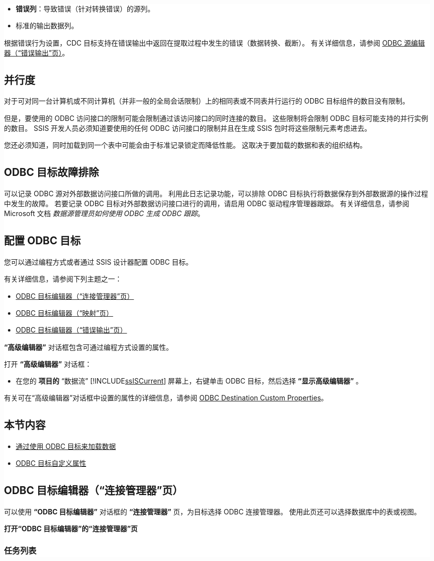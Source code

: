 -   **错误列**：导致错误（针对转换错误）的源列。  
  
-   标准的输出数据列。  
  
 根据错误行为设置，CDC 目标支持在错误输出中返回在提取过程中发生的错误（数据转换、截断）。 有关详细信息，请参阅 [ODBC 源编辑器（“错误输出”页）](./odbc-source.md)。  
  
## <a name="parallelism"></a>并行度  
 对于可对同一台计算机或不同计算机（并非一般的全局会话限制）上的相同表或不同表并行运行的 ODBC 目标组件的数目没有限制。  
  
 但是，要使用的 ODBC 访问接口的限制可能会限制通过该访问接口的同时连接的数目。 这些限制将会限制 ODBC 目标可能支持的并行实例的数目。 SSIS 开发人员必须知道要使用的任何 ODBC 访问接口的限制并且在生成 SSIS 包时将这些限制元素考虑进去。  
  
 您还必须知道，同时加载到同一个表中可能会由于标准记录锁定而降低性能。 这取决于要加载的数据和表的组织结构。  
  
## <a name="troubleshooting-the-odbc-destination"></a>ODBC 目标故障排除  
 可以记录 ODBC 源对外部数据访问接口所做的调用。 利用此日志记录功能，可以排除 ODBC 目标执行将数据保存到外部数据源的操作过程中发生的故障。 若要记录 ODBC 目标对外部数据访问接口进行的调用，请启用 ODBC 驱动程序管理器跟踪。 有关详细信息，请参阅 Microsoft 文档 *数据源管理员如何使用 ODBC 生成 ODBC 跟踪*。  
  
## <a name="configuring-the-odbc-destination"></a>配置 ODBC 目标  
 您可以通过编程方式或者通过 SSIS 设计器配置 ODBC 目标。  
  
 有关详细信息，请参阅下列主题之一：  
  
-   [ODBC 目标编辑器（“连接管理器”页）]()  
  
-   [ODBC 目标编辑器（“映射”页）]()  
  
-   [ODBC 目标编辑器（“错误输出”页）]()  
  
 **“高级编辑器”** 对话框包含可通过编程方式设置的属性。  
  
 打开 **“高级编辑器”** 对话框：  
  
-   在您的 **项目的** “数据流” [!INCLUDE[ssISCurrent](../../includes/ssiscurrent-md.md)] 屏幕上，右键单击 ODBC 目标，然后选择 **“显示高级编辑器”** 。  
  
 有关可在“高级编辑器”对话框中设置的属性的详细信息，请参阅 [ODBC Destination Custom Properties](../../integration-services/data-flow/odbc-destination-custom-properties.md)。  
  
## <a name="in-this-section"></a>本节内容  
  
-   [通过使用 ODBC 目标来加载数据](../../integration-services/data-flow/load-data-by-using-the-odbc-destination.md)  
  
-   [ODBC 目标自定义属性](../../integration-services/data-flow/odbc-destination-custom-properties.md)  
  
## <a name="odbc-destination-editor-connection-manager-page"></a>ODBC 目标编辑器（“连接管理器”页）
  可以使用 **“ODBC 目标编辑器”** 对话框的 **“连接管理器”** 页，为目标选择 ODBC 连接管理器。 使用此页还可以选择数据库中的表或视图。  
  
 **打开“ODBC 目标编辑器”的“连接管理器”页**  
  
### <a name="task-list"></a>任务列表  
  